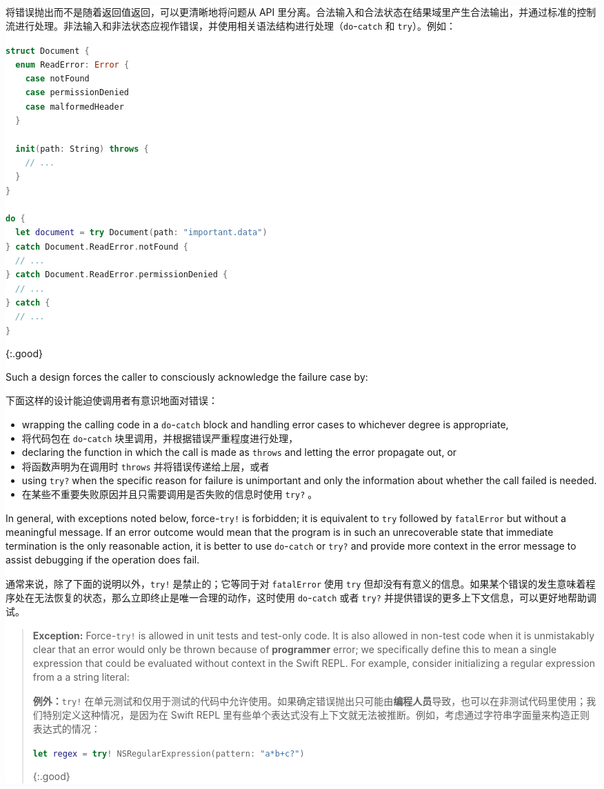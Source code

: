 将错误抛出而不是随着返回值返回，可以更清晰地将问题从 API 里分离。合法输入和合法状态在结果域里产生合法输出，并通过标准的控制流进行处理。非法输入和非法状态应视作错误，并使用相关语法结构进行处理（`do`-`catch` 和 `try`）。例如：

~~~ swift
struct Document {
  enum ReadError: Error {
    case notFound
    case permissionDenied
    case malformedHeader
  }

  init(path: String) throws {
    // ...
  }
}

do {
  let document = try Document(path: "important.data")
} catch Document.ReadError.notFound {
  // ...
} catch Document.ReadError.permissionDenied {
  // ...
} catch {
  // ...
}
~~~
{:.good}

Such a design forces the caller to consciously acknowledge the failure case by:

下面这样的设计能迫使调用者有意识地面对错误：

* wrapping the calling code in a `do`-`catch` block and handling error cases to
  whichever degree is appropriate,
* 将代码包在 `do`-`catch` 块里调用，并根据错误严重程度进行处理，
* declaring the function in which the call is made as `throws` and letting the
  error propagate out, or
* 将函数声明为在调用时 `throws` 并将错误传递给上层，或者
* using `try?` when the specific reason for failure is unimportant and only the
  information about whether the call failed is needed.
* 在某些不重要失败原因并且只需要调用是否失败的信息时使用 `try?` 。

In general, with exceptions noted below, force-`try!` is forbidden; it is
equivalent to `try` followed by `fatalError` but without a meaningful message.
If an error outcome would mean that the program is in such an unrecoverable
state that immediate termination is the only reasonable action, it is better to
use `do`-`catch` or `try?` and provide more context in the error message to
assist debugging if the operation does fail.

通常来说，除了下面的说明以外，`try!` 是禁止的；它等同于对 `fatalError` 使用 `try` 但却没有有意义的信息。如果某个错误的发生意味着程序处在无法恢复的状态，那么立即终止是唯一合理的动作，这时使用 `do`-`catch` 或者 `try?` 并提供错误的更多上下文信息，可以更好地帮助调试。

> **Exception:** Force-`try!` is allowed in unit tests and test-only code. It is
> also allowed in non-test code when it is unmistakably clear that an error
> would only be thrown because of **programmer** error; we specifically define
> this to mean a single expression that could be evaluated without context in
> the Swift REPL. For example, consider initializing a regular expression from a
> a string literal:
>
> **例外：**`try!` 在单元测试和仅用于测试的代码中允许使用。如果确定错误抛出只可能由**编程人员**导致，也可以在非测试代码里使用；我们特别定义这种情况，是因为在 Swift REPL 里有些单个表达式没有上下文就无法被推断。例如，考虑通过字符串字面量来构造正则表达式的情况：
>
> ~~~ swift
> let regex = try! NSRegularExpression(pattern: "a*b+c?")
> ~~~
> {:.good}
>